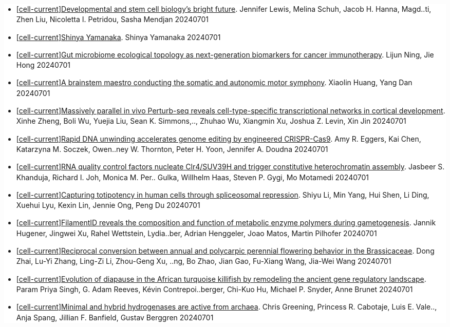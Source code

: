  - \[[cell-current](https://www.cell.com/current?publicationCode=cell&rss=yes)\][Developmental and stem cell biology’s bright future](https://www.cell.com/cell/fulltext/S0092-8674(24)00581-6?rss=yes). Jennifer Lewis, Melina Schuh, Jacob H. Hanna, Magd..ti, Zhen Liu, Nicoletta I. Petridou, Sasha Mendjan 	20240701

  - \[[cell-current](https://www.cell.com/current?publicationCode=cell&rss=yes)\][Shinya Yamanaka](https://www.cell.com/cell/fulltext/S0092-8674(24)00584-1?rss=yes). Shinya Yamanaka 	20240701

  - \[[cell-current](https://www.cell.com/current?publicationCode=cell&rss=yes)\][Gut microbiome ecological topology as next-generation biomarkers for cancer immunotherapy](https://www.cell.com/cell/fulltext/S0092-8674(24)00470-7?rss=yes). Lijun Ning, Jie Hong 	20240701

  - \[[cell-current](https://www.cell.com/current?publicationCode=cell&rss=yes)\][A brainstem maestro conducting the somatic and autonomic motor symphony](https://www.cell.com/cell/fulltext/S0092-8674(24)00528-2?rss=yes). Xiaolin Huang, Yang Dan 	20240701

  - \[[cell-current](https://www.cell.com/current?publicationCode=cell&rss=yes)\][Massively parallel in vivo Perturb-seq reveals cell-type-specific transcriptional networks in cortical development](https://www.cell.com/cell/fulltext/S0092-8674(24)00476-8?rss=yes). Xinhe Zheng, Boli Wu, Yuejia Liu, Sean K. Simmons,.., Zhuhao Wu, Xiangmin Xu, Joshua Z. Levin, Xin Jin 	20240701

  - \[[cell-current](https://www.cell.com/current?publicationCode=cell&rss=yes)\][Rapid DNA unwinding accelerates genome editing by engineered CRISPR-Cas9](https://www.cell.com/cell/fulltext/S0092-8674(24)00457-4?rss=yes). Amy R. Eggers, Kai Chen, Katarzyna M. Soczek, Owen..ney W. Thornton, Peter H. Yoon, Jennifer A. Doudna 	20240701

  - \[[cell-current](https://www.cell.com/current?publicationCode=cell&rss=yes)\][RNA quality control factors nucleate Clr4/SUV39H and trigger constitutive heterochromatin assembly](https://www.cell.com/cell/fulltext/S0092-8674(24)00468-9?rss=yes). Jasbeer S. Khanduja, Richard I. Joh, Monica M. Per.. Gulka, Willhelm Haas, Steven P. Gygi, Mo Motamedi 	20240701

  - \[[cell-current](https://www.cell.com/current?publicationCode=cell&rss=yes)\][Capturing totipotency in human cells through spliceosomal repression](https://www.cell.com/cell/fulltext/S0092-8674(24)00519-1?rss=yes). Shiyu Li, Min Yang, Hui Shen, Li Ding, Xuehui Lyu, Kexin Lin, Jennie Ong, Peng Du 	20240701

  - \[[cell-current](https://www.cell.com/current?publicationCode=cell&rss=yes)\][FilamentID reveals the composition and function of metabolic enzyme polymers during gametogenesis](https://www.cell.com/cell/fulltext/S0092-8674(24)00452-5?rss=yes). Jannik Hugener, Jingwei Xu, Rahel Wettstein, Lydia..ber, Adrian Henggeler, Joao Matos, Martin Pilhofer 	20240701

  - \[[cell-current](https://www.cell.com/current?publicationCode=cell&rss=yes)\][Reciprocal conversion between annual and polycarpic perennial flowering behavior in the Brassicaceae](https://www.cell.com/cell/fulltext/S0092-8674(24)00473-2?rss=yes). Dong Zhai, Lu-Yi Zhang, Ling-Zi Li, Zhou-Geng Xu, ..ng, Bo Zhao, Jian Gao, Fu-Xiang Wang, Jia-Wei Wang 	20240701

  - \[[cell-current](https://www.cell.com/current?publicationCode=cell&rss=yes)\][Evolution of diapause in the African turquoise killifish by remodeling the ancient gene regulatory landscape](https://www.cell.com/cell/fulltext/S0092-8674(24)00474-4?rss=yes). Param Priya Singh, G. Adam Reeves, Kévin Contrepoi..berger, Chi-Kuo Hu, Michael P. Snyder, Anne Brunet 	20240701

  - \[[cell-current](https://www.cell.com/current?publicationCode=cell&rss=yes)\][Minimal and hybrid hydrogenases are active from archaea](https://www.cell.com/cell/fulltext/S0092-8674(24)00573-7?rss=yes). Chris Greening, Princess R. Cabotaje, Luis E. Vale.., Anja Spang, Jillian F. Banfield, Gustav Berggren 	20240701
